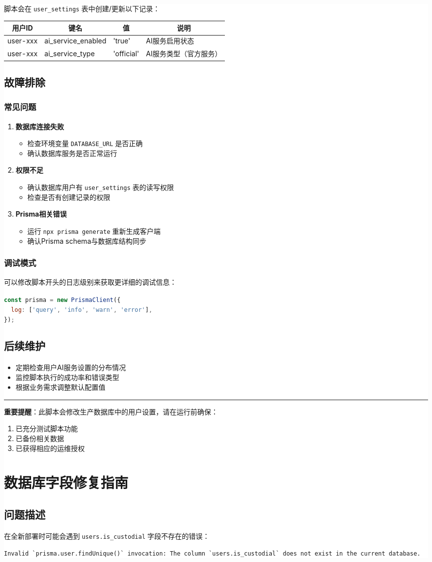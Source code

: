 脚本会在 `user_settings` 表中创建/更新以下记录：

| 用户ID | 键名 | 值 | 说明 |
|--------|------|----|----|
| user-xxx | ai_service_enabled | 'true' | AI服务启用状态 |
| user-xxx | ai_service_type | 'official' | AI服务类型（官方服务） |

## 故障排除

### 常见问题
1. **数据库连接失败**
   - 检查环境变量 `DATABASE_URL` 是否正确
   - 确认数据库服务是否正常运行

2. **权限不足**
   - 确认数据库用户有 `user_settings` 表的读写权限
   - 检查是否有创建记录的权限

3. **Prisma相关错误**
   - 运行 `npx prisma generate` 重新生成客户端
   - 确认Prisma schema与数据库结构同步

### 调试模式
可以修改脚本开头的日志级别来获取更详细的调试信息：

```javascript
const prisma = new PrismaClient({
  log: ['query', 'info', 'warn', 'error'],
});
```

## 后续维护

- 定期检查用户AI服务设置的分布情况
- 监控脚本执行的成功率和错误类型
- 根据业务需求调整默认配置值

---

**重要提醒**：此脚本会修改生产数据库中的用户设置，请在运行前确保：
1. 已充分测试脚本功能
2. 已备份相关数据
3. 已获得相应的运维授权

# 数据库字段修复指南

## 问题描述

在全新部署时可能会遇到 `users.is_custodial` 字段不存在的错误：
```
Invalid `prisma.user.findUnique()` invocation: The column `users.is_custodial` does not exist in the current database.
```
